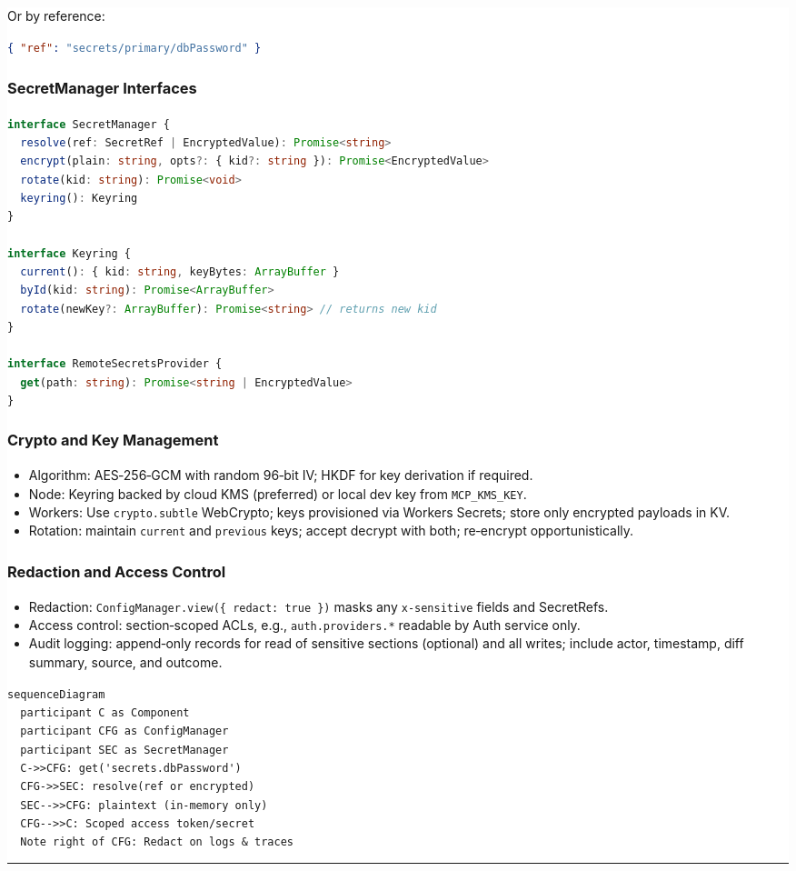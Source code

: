 Or by reference:
```json
{ "ref": "secrets/primary/dbPassword" }
```

### SecretManager Interfaces
```ts
interface SecretManager {
  resolve(ref: SecretRef | EncryptedValue): Promise<string>
  encrypt(plain: string, opts?: { kid?: string }): Promise<EncryptedValue>
  rotate(kid: string): Promise<void>
  keyring(): Keyring
}

interface Keyring {
  current(): { kid: string, keyBytes: ArrayBuffer }
  byId(kid: string): Promise<ArrayBuffer>
  rotate(newKey?: ArrayBuffer): Promise<string> // returns new kid
}

interface RemoteSecretsProvider {
  get(path: string): Promise<string | EncryptedValue>
}
```

### Crypto and Key Management
- Algorithm: AES‑256‑GCM with random 96‑bit IV; HKDF for key derivation if required.
- Node: Keyring backed by cloud KMS (preferred) or local dev key from `MCP_KMS_KEY`.
- Workers: Use `crypto.subtle` WebCrypto; keys provisioned via Workers Secrets; store only encrypted payloads in KV.
- Rotation: maintain `current` and `previous` keys; accept decrypt with both; re‑encrypt opportunistically.

### Redaction and Access Control
- Redaction: `ConfigManager.view({ redact: true })` masks any `x-sensitive` fields and SecretRefs.
- Access control: section‑scoped ACLs, e.g., `auth.providers.*` readable by Auth service only.
- Audit logging: append‑only records for read of sensitive sections (optional) and all writes; include actor, timestamp, diff summary, source, and outcome.

```mermaid
sequenceDiagram
  participant C as Component
  participant CFG as ConfigManager
  participant SEC as SecretManager
  C->>CFG: get('secrets.dbPassword')
  CFG->>SEC: resolve(ref or encrypted)
  SEC-->>CFG: plaintext (in-memory only)
  CFG-->>C: Scoped access token/secret
  Note right of CFG: Redact on logs & traces
```

---
